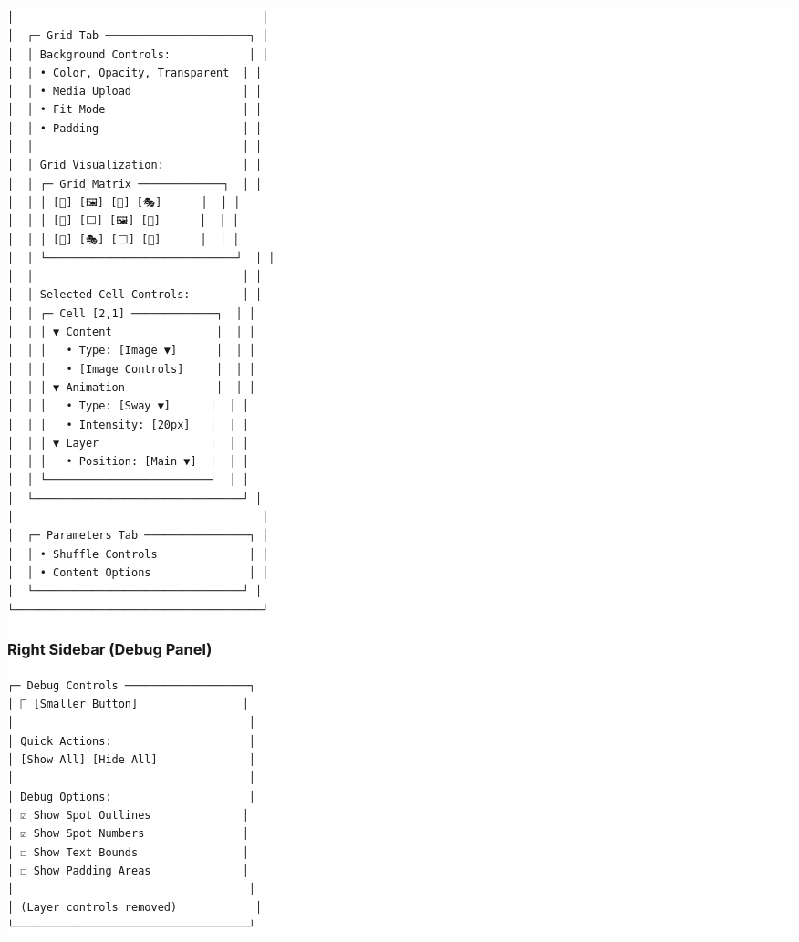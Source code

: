 ```
│                                      │
│  ┌─ Grid Tab ──────────────────────┐ │
│  │ Background Controls:            │ │
│  │ • Color, Opacity, Transparent  │ │
│  │ • Media Upload                 │ │
│  │ • Fit Mode                     │ │
│  │ • Padding                      │ │
│  │                                │ │
│  │ Grid Visualization:            │ │
│  │ ┌─ Grid Matrix ─────────────┐  │ │
│  │ │ [📝] [🖼️] [📄] [🎭]      │  │ │
│  │ │ [📝] [⬜] [🖼️] [📄]      │  │ │
│  │ │ [📄] [🎭] [⬜] [📝]      │  │ │
│  │ └─────────────────────────────┘  │ │
│  │                                │ │
│  │ Selected Cell Controls:        │ │
│  │ ┌─ Cell [2,1] ─────────────┐  │ │
│  │ │ ▼ Content                │  │ │
│  │ │   • Type: [Image ▼]      │  │ │
│  │ │   • [Image Controls]     │  │ │
│  │ │ ▼ Animation              │  │ │
│  │ │   • Type: [Sway ▼]      │  │ │
│  │ │   • Intensity: [20px]   │  │ │
│  │ │ ▼ Layer                 │  │ │
│  │ │   • Position: [Main ▼]  │  │ │
│  │ └─────────────────────────┘  │ │
│  └────────────────────────────────┘ │
│                                      │
│  ┌─ Parameters Tab ────────────────┐ │
│  │ • Shuffle Controls              │ │
│  │ • Content Options               │ │
│  └────────────────────────────────┘ │
└──────────────────────────────────────┘
```

### Right Sidebar (Debug Panel)
```
┌─ Debug Controls ───────────────────┐
│ 🐛 [Smaller Button]                │
│                                    │
│ Quick Actions:                     │
│ [Show All] [Hide All]              │
│                                    │
│ Debug Options:                     │
│ ☑ Show Spot Outlines              │
│ ☑ Show Spot Numbers               │
│ ☐ Show Text Bounds                │
│ ☐ Show Padding Areas              │
│                                    │
│ (Layer controls removed)            │
└────────────────────────────────────┘
```
